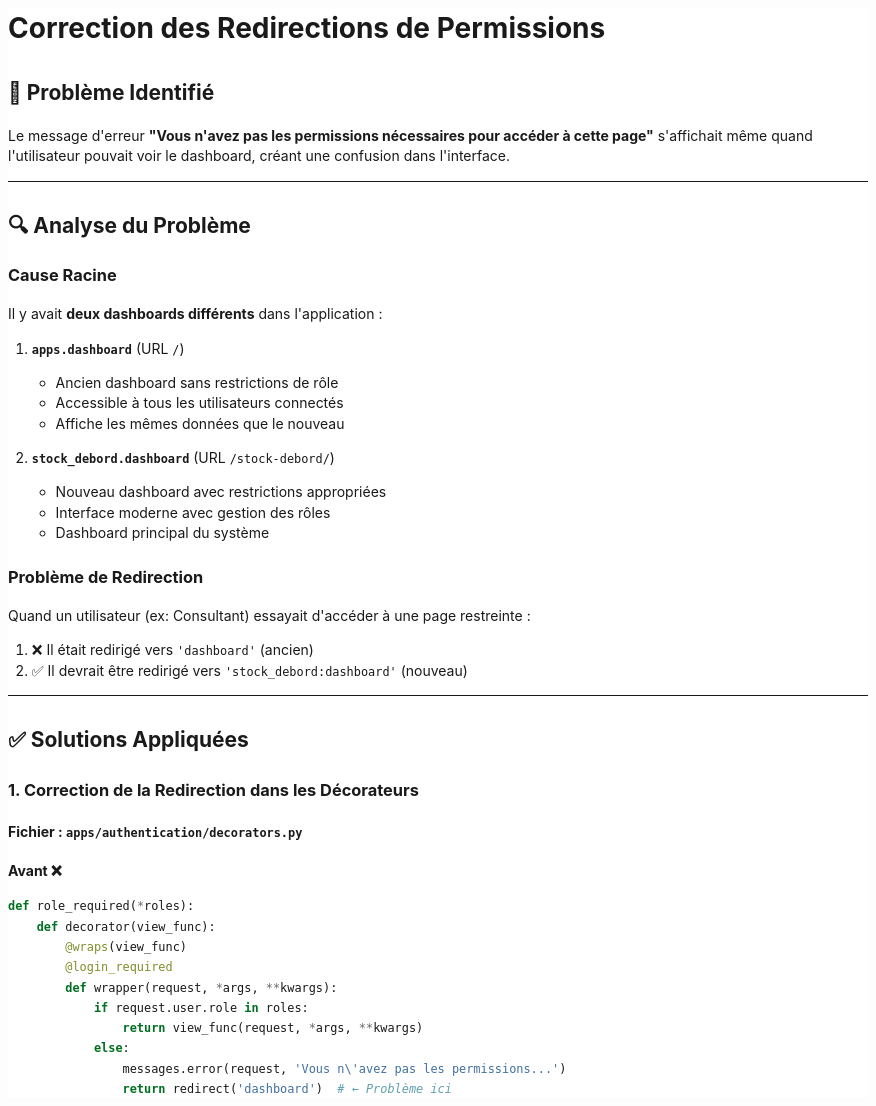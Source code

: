 # Correction des Redirections de Permissions

## 🎯 Problème Identifié

Le message d'erreur **"Vous n'avez pas les permissions nécessaires pour accéder à cette page"** s'affichait même quand l'utilisateur pouvait voir le dashboard, créant une confusion dans l'interface.

---

## 🔍 Analyse du Problème

### Cause Racine
Il y avait **deux dashboards différents** dans l'application :

1. **`apps.dashboard`** (URL `/`)
   - Ancien dashboard sans restrictions de rôle
   - Accessible à tous les utilisateurs connectés
   - Affiche les mêmes données que le nouveau

2. **`stock_debord.dashboard`** (URL `/stock-debord/`)
   - Nouveau dashboard avec restrictions appropriées
   - Interface moderne avec gestion des rôles
   - Dashboard principal du système

### Problème de Redirection
Quand un utilisateur (ex: Consultant) essayait d'accéder à une page restreinte :
1. ❌ Il était redirigé vers `'dashboard'` (ancien)
2. ✅ Il devrait être redirigé vers `'stock_debord:dashboard'` (nouveau)

---

## ✅ Solutions Appliquées

### 1. **Correction de la Redirection dans les Décorateurs**

#### Fichier : `apps/authentication/decorators.py`

**Avant ❌**
```python
def role_required(*roles):
    def decorator(view_func):
        @wraps(view_func)
        @login_required
        def wrapper(request, *args, **kwargs):
            if request.user.role in roles:
                return view_func(request, *args, **kwargs)
            else:
                messages.error(request, 'Vous n\'avez pas les permissions...')
                return redirect('dashboard')  # ← Problème ici
```

